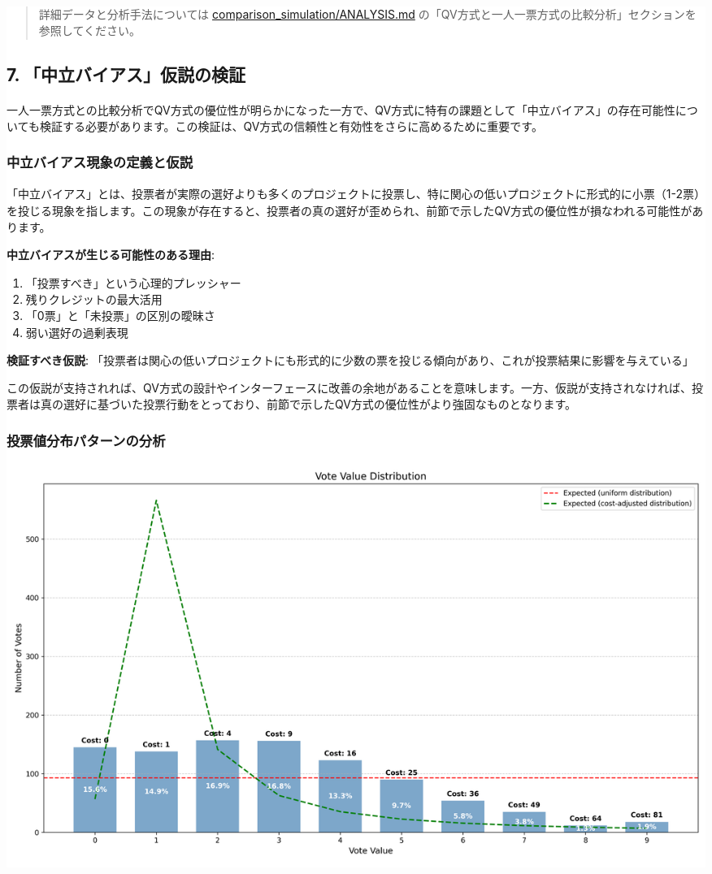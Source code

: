 > 詳細データと分析手法については [comparison_simulation/ANALYSIS.md](/comparison_simulation/ANALYSIS.md) の「QV方式と一人一票方式の比較分析」セクションを参照してください。

## 7. 「中立バイアス」仮説の検証

一人一票方式との比較分析でQV方式の優位性が明らかになった一方で、QV方式に特有の課題として「中立バイアス」の存在可能性についても検証する必要があります。この検証は、QV方式の信頼性と有効性をさらに高めるために重要です。

### 中立バイアス現象の定義と仮説

「中立バイアス」とは、投票者が実際の選好よりも多くのプロジェクトに投票し、特に関心の低いプロジェクトに形式的に小票（1-2票）を投じる現象を指します。この現象が存在すると、投票者の真の選好が歪められ、前節で示したQV方式の優位性が損なわれる可能性があります。

**中立バイアスが生じる可能性のある理由**:
1. 「投票すべき」という心理的プレッシャー
2. 残りクレジットの最大活用
3. 「0票」と「未投票」の区別の曖昧さ
4. 弱い選好の過剰表現

**検証すべき仮説**:
「投票者は関心の低いプロジェクトにも形式的に少数の票を投じる傾向があり、これが投票結果に影響を与えている」

この仮説が支持されれば、QV方式の設計やインターフェースに改善の余地があることを意味します。一方、仮説が支持されなければ、投票者は真の選好に基づいた投票行動をとっており、前節で示したQV方式の優位性がより強固なものとなります。

### 投票値分布パターンの分析

![Vote Distribution](/neutral_bias_simulation/output/vote_distribution.png)
